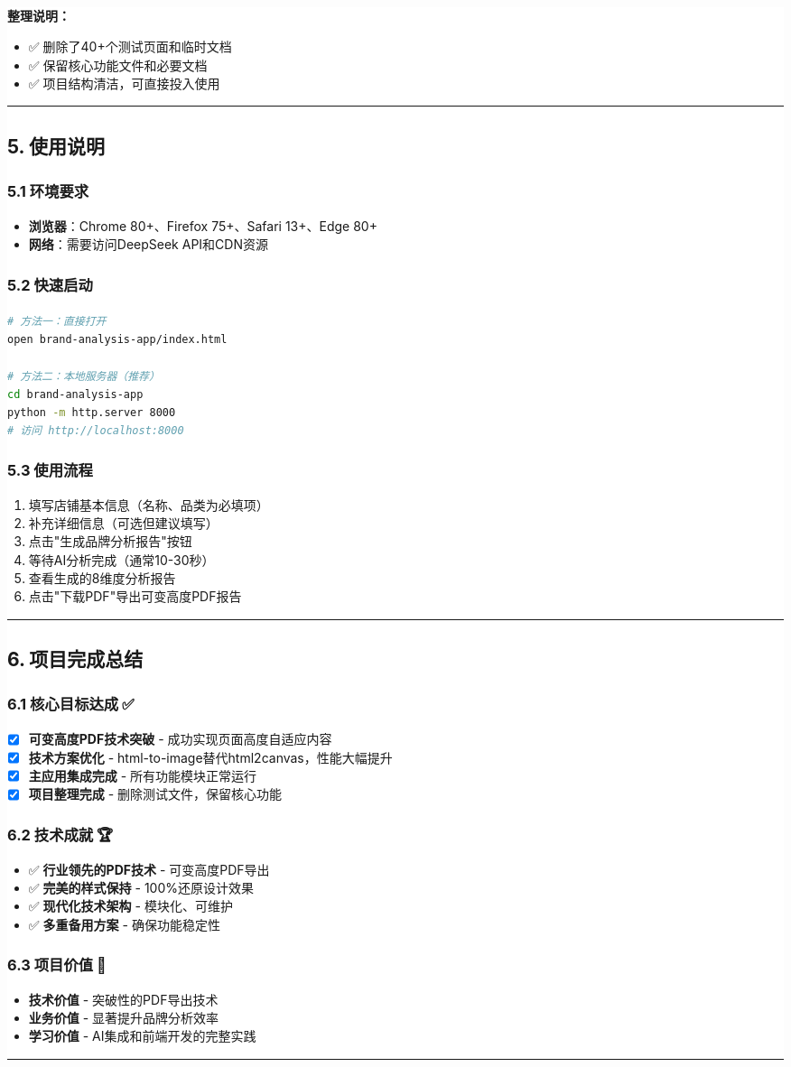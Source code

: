 **整理说明：** 
- ✅ 删除了40+个测试页面和临时文档
- ✅ 保留核心功能文件和必要文档
- ✅ 项目结构清洁，可直接投入使用

---

## 5. 使用说明

### 5.1 环境要求
- **浏览器**：Chrome 80+、Firefox 75+、Safari 13+、Edge 80+
- **网络**：需要访问DeepSeek API和CDN资源

### 5.2 快速启动
```bash
# 方法一：直接打开
open brand-analysis-app/index.html

# 方法二：本地服务器（推荐）
cd brand-analysis-app
python -m http.server 8000
# 访问 http://localhost:8000
```

### 5.3 使用流程
1. 填写店铺基本信息（名称、品类为必填项）
2. 补充详细信息（可选但建议填写）
3. 点击"生成品牌分析报告"按钮
4. 等待AI分析完成（通常10-30秒）
5. 查看生成的8维度分析报告
6. 点击"下载PDF"导出可变高度PDF报告

---

## 6. 项目完成总结

### 6.1 核心目标达成 ✅
- [x] **可变高度PDF技术突破** - 成功实现页面高度自适应内容
- [x] **技术方案优化** - html-to-image替代html2canvas，性能大幅提升
- [x] **主应用集成完成** - 所有功能模块正常运行
- [x] **项目整理完成** - 删除测试文件，保留核心功能

### 6.2 技术成就 🏆
- ✅ **行业领先的PDF技术** - 可变高度PDF导出
- ✅ **完美的样式保持** - 100%还原设计效果
- ✅ **现代化技术架构** - 模块化、可维护
- ✅ **多重备用方案** - 确保功能稳定性

### 6.3 项目价值 💎
- **技术价值** - 突破性的PDF导出技术
- **业务价值** - 显著提升品牌分析效率
- **学习价值** - AI集成和前端开发的完整实践

---